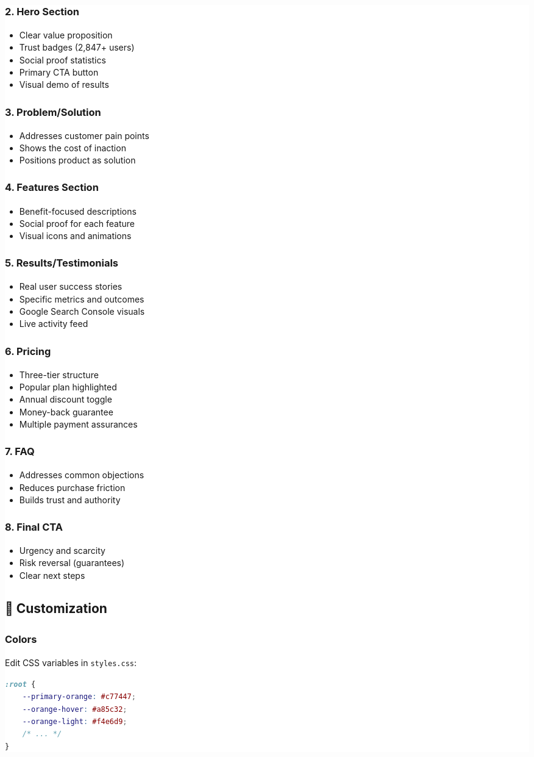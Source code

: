 ### 2. Hero Section
- Clear value proposition
- Trust badges (2,847+ users)
- Social proof statistics
- Primary CTA button
- Visual demo of results

### 3. Problem/Solution
- Addresses customer pain points
- Shows the cost of inaction
- Positions product as solution

### 4. Features Section
- Benefit-focused descriptions
- Social proof for each feature
- Visual icons and animations

### 5. Results/Testimonials
- Real user success stories
- Specific metrics and outcomes
- Google Search Console visuals
- Live activity feed

### 6. Pricing
- Three-tier structure
- Popular plan highlighted
- Annual discount toggle
- Money-back guarantee
- Multiple payment assurances

### 7. FAQ
- Addresses common objections
- Reduces purchase friction
- Builds trust and authority

### 8. Final CTA
- Urgency and scarcity
- Risk reversal (guarantees)
- Clear next steps

## 🔧 Customization

### Colors
Edit CSS variables in `styles.css`:
```css
:root {
    --primary-orange: #c77447;
    --orange-hover: #a85c32;
    --orange-light: #f4e6d9;
    /* ... */
}
```
